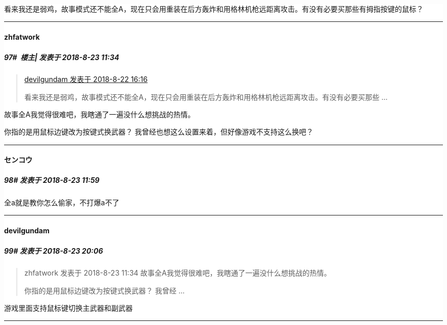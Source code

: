 


看来我还是弱鸡，故事模式还不能全A，现在只会用重装在后方轰炸和用格林机枪远距离攻击。有没有必要买那些有拇指按键的鼠标？







-----

####  zhfatwork  
##### 97#         楼主| 发表于 2018-8-23 11:34



<blockquote><a href="httphttps://bbs.saraba1st.com/2b/forum.php?mod=redirect&amp;goto=findpost&amp;pid=40727782&amp;ptid=1580156" target="_blank">devilgundam 发表于 2018-8-22 16:16</a>

看来我还是弱鸡，故事模式还不能全A，现在只会用重装在后方轰炸和用格林机枪远距离攻击。有没有必要买那些 ...</blockquote>
故事全A我觉得很难吧，我瞎通了一遍没什么想挑战的热情。


你指的是用鼠标边键改为按键式换武器？ 我曾经也想这么设置来着，但好像游戏不支持这么换吧？







-----

####  センコウ  
##### 98#       发表于 2018-8-23 11:59




全a就是教你怎么偷家，不打爆a不了







-----

####  devilgundam  
##### 99#       发表于 2018-8-23 20:06



<blockquote>zhfatwork 发表于 2018-8-23 11:34
故事全A我觉得很难吧，我瞎通了一遍没什么想挑战的热情。


你指的是用鼠标边键改为按键式换武器？ 我曾经 ...</blockquote>
游戏里面支持鼠标键切换主武器和副武器







-----
